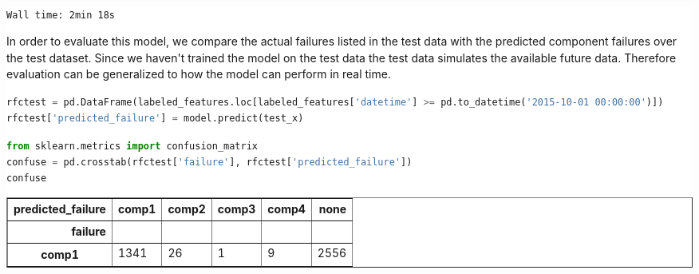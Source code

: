 ```python
```

    Wall time: 2min 18s
    

In order to evaluate this model, we compare the actual failures listed in the test data with the predicted component failures over the test dataset. Since we haven't trained the model on the test data the test data simulates the available future data. Therefore evaluation can be generalized to how the model can perform in real time. 


```python
rfctest = pd.DataFrame(labeled_features.loc[labeled_features['datetime'] >= pd.to_datetime('2015-10-01 00:00:00')])
rfctest['predicted_failure'] = model.predict(test_x)
```


```python
from sklearn.metrics import confusion_matrix
confuse = pd.crosstab(rfctest['failure'], rfctest['predicted_failure'])
confuse
```




<div>
<style scoped>
    .dataframe tbody tr th:only-of-type {
        vertical-align: middle;
    }

    .dataframe tbody tr th {
        vertical-align: top;
    }

    .dataframe thead th {
        text-align: right;
    }
</style>
<table border="1" class="dataframe">
  <thead>
    <tr style="text-align: right;">
      <th>predicted_failure</th>
      <th>comp1</th>
      <th>comp2</th>
      <th>comp3</th>
      <th>comp4</th>
      <th>none</th>
    </tr>
    <tr>
      <th>failure</th>
      <th></th>
      <th></th>
      <th></th>
      <th></th>
      <th></th>
    </tr>
  </thead>
  <tbody>
    <tr>
      <th>comp1</th>
      <td>1341</td>
      <td>26</td>
      <td>1</td>
      <td>9</td>
      <td>2556</td>
    </tr>
    <tr>